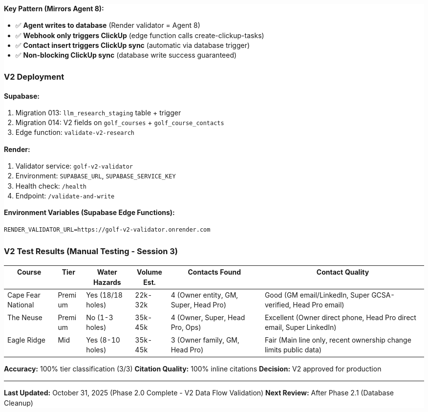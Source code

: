 **Key Pattern (Mirrors Agent 8):**
- ✅ **Agent writes to database** (Render validator = Agent 8)
- ✅ **Webhook only triggers ClickUp** (edge function calls create-clickup-tasks)
- ✅ **Contact insert triggers ClickUp sync** (automatic via database trigger)
- ✅ **Non-blocking ClickUp sync** (database write success guaranteed)

### V2 Deployment

**Supabase:**
1. Migration 013: `llm_research_staging` table + trigger
2. Migration 014: V2 fields on `golf_courses` + `golf_course_contacts`
3. Edge function: `validate-v2-research`

**Render:**
1. Validator service: `golf-v2-validator`
2. Environment: `SUPABASE_URL`, `SUPABASE_SERVICE_KEY`
3. Health check: `/health`
4. Endpoint: `/validate-and-write`

**Environment Variables (Supabase Edge Functions):**
```
RENDER_VALIDATOR_URL=https://golf-v2-validator.onrender.com
```

### V2 Test Results (Manual Testing - Session 3)

| Course | Tier | Water Hazards | Volume Est. | Contacts Found | Contact Quality |
|--------|------|---------------|-------------|----------------|-----------------|
| Cape Fear National | Premium | Yes (18/18 holes) | 22k-32k | 4 (Owner entity, GM, Super, Head Pro) | Good (GM email/LinkedIn, Super GCSA-verified, Head Pro email) |
| The Neuse | Premium | No (1-3 holes) | 35k-45k | 4 (Owner, Super, Head Pro, Ops) | Excellent (Owner direct phone, Head Pro direct email, Super LinkedIn) |
| Eagle Ridge | Mid | Yes (8-10 holes) | 35k-45k | 3 (Owner family, GM, Head Pro) | Fair (Main line only, recent ownership change limits public data) |

**Accuracy:** 100% tier classification (3/3)
**Citation Quality:** 100% inline citations
**Decision:** V2 approved for production

---

**Last Updated:** October 31, 2025 (Phase 2.0 Complete - V2 Data Flow Validation)
**Next Review:** After Phase 2.1 (Database Cleanup)
